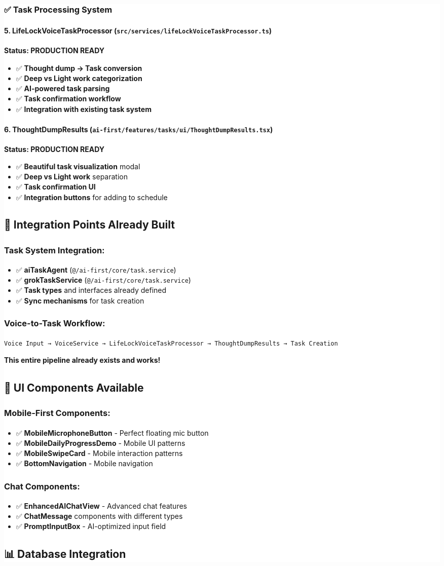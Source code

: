### ✅ **Task Processing System**

#### 5. **LifeLockVoiceTaskProcessor** (`src/services/lifeLockVoiceTaskProcessor.ts`)
**Status: PRODUCTION READY**
- ✅ **Thought dump → Task conversion** 
- ✅ **Deep vs Light work categorization**
- ✅ **AI-powered task parsing**
- ✅ **Task confirmation workflow**
- ✅ **Integration with existing task system**

#### 6. **ThoughtDumpResults** (`ai-first/features/tasks/ui/ThoughtDumpResults.tsx`)
**Status: PRODUCTION READY**
- ✅ **Beautiful task visualization** modal
- ✅ **Deep vs Light work** separation
- ✅ **Task confirmation UI**
- ✅ **Integration buttons** for adding to schedule

## 🔗 **Integration Points Already Built**

### Task System Integration:
- ✅ **aiTaskAgent** (`@/ai-first/core/task.service`)
- ✅ **grokTaskService** (`@/ai-first/core/task.service`)
- ✅ **Task types** and interfaces already defined
- ✅ **Sync mechanisms** for task creation

### Voice-to-Task Workflow:
```
Voice Input → VoiceService → LifeLockVoiceTaskProcessor → ThoughtDumpResults → Task Creation
```
**This entire pipeline already exists and works!**

## 🎨 **UI Components Available**

### Mobile-First Components:
- ✅ **MobileMicrophoneButton** - Perfect floating mic button
- ✅ **MobileDailyProgressDemo** - Mobile UI patterns
- ✅ **MobileSwipeCard** - Mobile interaction patterns
- ✅ **BottomNavigation** - Mobile navigation

### Chat Components:
- ✅ **EnhancedAIChatView** - Advanced chat features
- ✅ **ChatMessage** components with different types
- ✅ **PromptInputBox** - AI-optimized input field

## 📊 **Database Integration**
